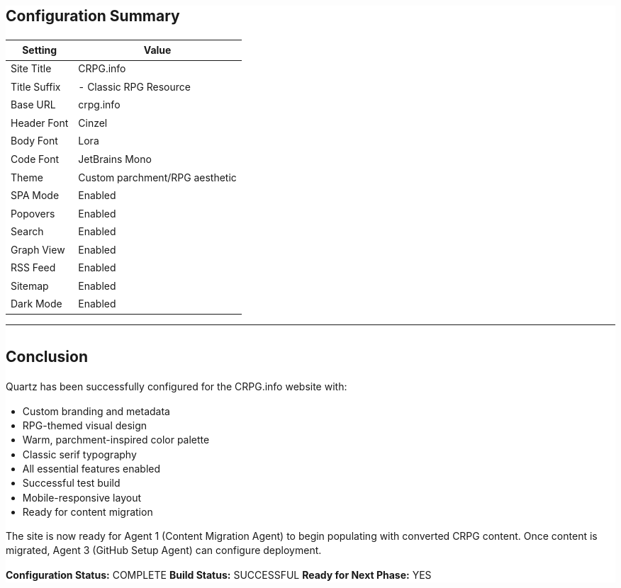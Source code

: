
## Configuration Summary

| Setting | Value |
|---------|-------|
| Site Title | CRPG.info |
| Title Suffix | - Classic RPG Resource |
| Base URL | crpg.info |
| Header Font | Cinzel |
| Body Font | Lora |
| Code Font | JetBrains Mono |
| Theme | Custom parchment/RPG aesthetic |
| SPA Mode | Enabled |
| Popovers | Enabled |
| Search | Enabled |
| Graph View | Enabled |
| RSS Feed | Enabled |
| Sitemap | Enabled |
| Dark Mode | Enabled |

---

## Conclusion

Quartz has been successfully configured for the CRPG.info website with:
- Custom branding and metadata
- RPG-themed visual design
- Warm, parchment-inspired color palette
- Classic serif typography
- All essential features enabled
- Successful test build
- Mobile-responsive layout
- Ready for content migration

The site is now ready for Agent 1 (Content Migration Agent) to begin populating with converted CRPG content. Once content is migrated, Agent 3 (GitHub Setup Agent) can configure deployment.

**Configuration Status:** COMPLETE
**Build Status:** SUCCESSFUL
**Ready for Next Phase:** YES
